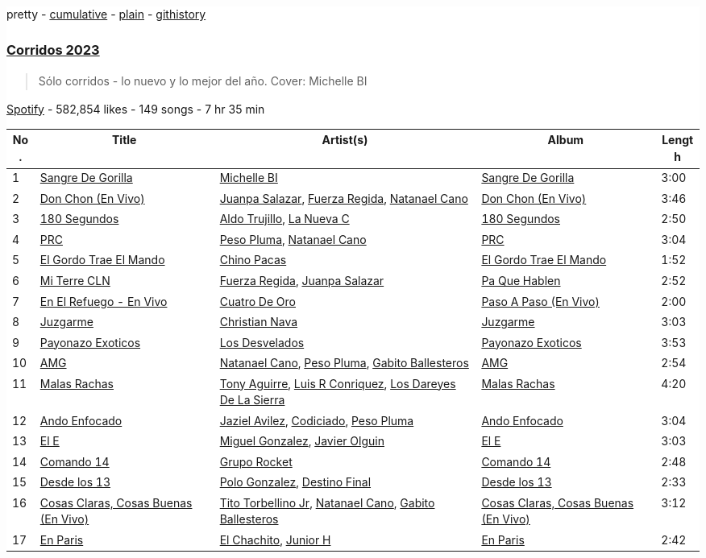 pretty - [cumulative](/playlists/cumulative/37i9dQZF1DX5471jEhaq8X.md) - [plain](/playlists/plain/37i9dQZF1DX5471jEhaq8X) - [githistory](https://github.githistory.xyz/mackorone/spotify-playlist-archive/blob/main/playlists/plain/37i9dQZF1DX5471jEhaq8X)

### [Corridos 2023](https://open.spotify.com/playlist/37i9dQZF1DX5471jEhaq8X)

> Sólo corridos \- lo nuevo y lo mejor del año\. Cover: Michelle BI

[Spotify](https://open.spotify.com/user/spotify) - 582,854 likes - 149 songs - 7 hr 35 min

| No. | Title | Artist(s) | Album | Length |
|---|---|---|---|---|
| 1 | [Sangre De Gorilla](https://open.spotify.com/track/3pfkSqEtTtNvhxBVK79wZD) | [Michelle BI](https://open.spotify.com/artist/2dUVZnenljNsORRkO4OnzM) | [Sangre De Gorilla](https://open.spotify.com/album/1h1yedEryTGVq4wGIM5xjM) | 3:00 |
| 2 | [Don Chon \(En Vivo\)](https://open.spotify.com/track/0OeX94j6rMIBHX7DGlOGzB) | [Juanpa Salazar](https://open.spotify.com/artist/6r92NGrlnmNvFJA9Kl0PAx), [Fuerza Regida](https://open.spotify.com/artist/0ys2OFYzWYB5hRDLCsBqxt), [Natanael Cano](https://open.spotify.com/artist/0elWFr7TW8piilVRYJUe4P) | [Don Chon \(En Vivo\)](https://open.spotify.com/album/1cBOY27IgwTFe342hIpGpX) | 3:46 |
| 3 | [180 Segundos](https://open.spotify.com/track/7mPmFxM9YYXF3RoLmceBAk) | [Aldo Trujillo](https://open.spotify.com/artist/0l6WgSoqo4UqeuXFKnTQRu), [La Nueva C](https://open.spotify.com/artist/1tl27rwbbTb7px4vcga4R3) | [180 Segundos](https://open.spotify.com/album/0AK5ptaqbQvj3pLqPsvdAc) | 2:50 |
| 4 | [PRC](https://open.spotify.com/track/2mpoNBkngUEwnaKoBhZ0vl) | [Peso Pluma](https://open.spotify.com/artist/12GqGscKJx3aE4t07u7eVZ), [Natanael Cano](https://open.spotify.com/artist/0elWFr7TW8piilVRYJUe4P) | [PRC](https://open.spotify.com/album/2OXBosbXT7Qs3J6vBd6IkI) | 3:04 |
| 5 | [El Gordo Trae El Mando](https://open.spotify.com/track/3kf0WdFOalKWBkCCLJo4mA) | [Chino Pacas](https://open.spotify.com/artist/2rmkQLzj0k4nZdQehOUByO) | [El Gordo Trae El Mando](https://open.spotify.com/album/0DqHNI5QhosQmpQ5Ojzqe6) | 1:52 |
| 6 | [Mi Terre CLN](https://open.spotify.com/track/0MHFbqdlWzAkgO8p7pkfMb) | [Fuerza Regida](https://open.spotify.com/artist/0ys2OFYzWYB5hRDLCsBqxt), [Juanpa Salazar](https://open.spotify.com/artist/6r92NGrlnmNvFJA9Kl0PAx) | [Pa Que Hablen](https://open.spotify.com/album/7idxAlo8GuUKWV7RhOlptp) | 2:52 |
| 7 | [En El Refuego \- En Vivo](https://open.spotify.com/track/1fJQRPzVVLNQZBYWelnL94) | [Cuatro De Oro](https://open.spotify.com/artist/5jY3TOEPLD2fIt4hipYCU9) | [Paso A Paso \(En Vivo\)](https://open.spotify.com/album/14BlR5eufuicsQW8uDZD4n) | 2:00 |
| 8 | [Juzgarme](https://open.spotify.com/track/1GZBXmYFvNXj6tDLLtEjIB) | [Christian Nava](https://open.spotify.com/artist/4ykQDHQarNbuhmYt8YB3W0) | [Juzgarme](https://open.spotify.com/album/3wiZqEZKOkCjQ13KU4Pe2p) | 3:03 |
| 9 | [Payonazo Exoticos](https://open.spotify.com/track/6Sr29vvXfxPaV8wlfW6If8) | [Los Desvelados](https://open.spotify.com/artist/0JqtmoAuCmkDrdfpHzBBW9) | [Payonazo Exoticos](https://open.spotify.com/album/4RdLhLXeCGo3xDAFH0lwNR) | 3:53 |
| 10 | [AMG](https://open.spotify.com/track/1lRtH4FszTrwwlK5gTSbXO) | [Natanael Cano](https://open.spotify.com/artist/0elWFr7TW8piilVRYJUe4P), [Peso Pluma](https://open.spotify.com/artist/12GqGscKJx3aE4t07u7eVZ), [Gabito Ballesteros](https://open.spotify.com/artist/6Sbl0NT50roqWvy746MfVf) | [AMG](https://open.spotify.com/album/0s2sLResjP92wRavoj9k0O) | 2:54 |
| 11 | [Malas Rachas](https://open.spotify.com/track/3CRbCuucscl5CNGhvU5090) | [Tony Aguirre](https://open.spotify.com/artist/6twEaJ9RPRYiCmWapjG8xh), [Luis R Conriquez](https://open.spotify.com/artist/0pePYDrJGk8gqMRbXrLJC8), [Los Dareyes De La Sierra](https://open.spotify.com/artist/1ZMJSCQw8DIefcLb1FIpY0) | [Malas Rachas](https://open.spotify.com/album/0hOoMpG9nfKnFDYjyWadLG) | 4:20 |
| 12 | [Ando Enfocado](https://open.spotify.com/track/1Gm2qMRuxnuqnM62xyp89d) | [Jaziel Avilez](https://open.spotify.com/artist/6LC8g4SRSqJ4zm6sQeutFZ), [Codiciado](https://open.spotify.com/artist/0IoWUuXfqpkfpxBRzthHU4), [Peso Pluma](https://open.spotify.com/artist/12GqGscKJx3aE4t07u7eVZ) | [Ando Enfocado](https://open.spotify.com/album/74aFegGXDQOr3fJPtf5QYq) | 3:04 |
| 13 | [El E](https://open.spotify.com/track/6AgCihW2mcPi2zKx4jqnW0) | [Miguel Gonzalez](https://open.spotify.com/artist/52rF45lF0ha4SpTpMR2VDT), [Javier Olguin](https://open.spotify.com/artist/0J1tT084sFNdnKD6nW11Xt) | [El E](https://open.spotify.com/album/53IaApkElVU8RnqPwFFxF1) | 3:03 |
| 14 | [Comando 14](https://open.spotify.com/track/73nHwR55NTZKqFEKRMtYHl) | [Grupo Rocket](https://open.spotify.com/artist/5DcpgbwetMYJL7RFIUbRsV) | [Comando 14](https://open.spotify.com/album/6Bij0V8PuByX1OMjqZvghl) | 2:48 |
| 15 | [Desde los 13](https://open.spotify.com/track/6vrJt8JpLTN8QMvbzJKVif) | [Polo Gonzalez](https://open.spotify.com/artist/0OpXeanba0vYnyoft00BP6), [Destino Final](https://open.spotify.com/artist/2HkbKpMpQjlLtsLph1GrKa) | [Desde los 13](https://open.spotify.com/album/6HTPToyn8gJTM62XL4cuQ5) | 2:33 |
| 16 | [Cosas Claras, Cosas Buenas \(En Vivo\)](https://open.spotify.com/track/2PH9kPW7kcduUlMf1Tve36) | [Tito Torbellino Jr](https://open.spotify.com/artist/0dXXFVCw0LKzmHFrTLUaQJ), [Natanael Cano](https://open.spotify.com/artist/0elWFr7TW8piilVRYJUe4P), [Gabito Ballesteros](https://open.spotify.com/artist/6Sbl0NT50roqWvy746MfVf) | [Cosas Claras, Cosas Buenas \(En Vivo\)](https://open.spotify.com/album/15WfvkbK6C6h6zIw18XWf1) | 3:12 |
| 17 | [En Paris](https://open.spotify.com/track/1Fuc3pBiPFxAeSJoO8tDh5) | [El Chachito](https://open.spotify.com/artist/6OP8Y0UsezppFkU1hZU6EJ), [Junior H](https://open.spotify.com/artist/7Gi6gjaWy3DxyilpF1a8Is) | [En Paris](https://open.spotify.com/album/02t065wNWRCc7Yz9jG0ahR) | 2:42 |